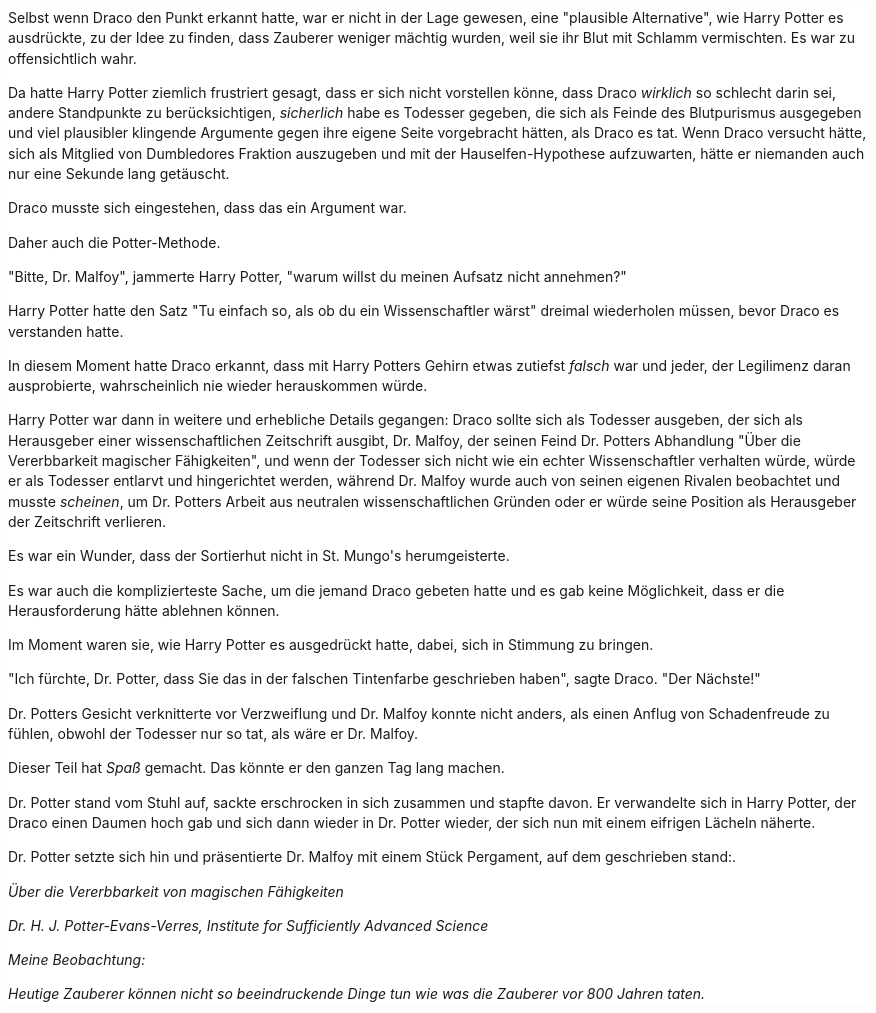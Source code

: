 Selbst wenn Draco den Punkt erkannt hatte, war er nicht in der Lage gewesen, eine "plausible Alternative", wie Harry Potter es ausdrückte, zu der Idee zu finden, dass Zauberer weniger mächtig wurden, weil sie ihr Blut mit Schlamm vermischten. Es war zu offensichtlich wahr.

Da hatte Harry Potter ziemlich frustriert gesagt, dass er sich nicht vorstellen könne, dass Draco _wirklich_ so schlecht darin sei, andere Standpunkte zu berücksichtigen, _sicherlich_ habe es Todesser gegeben, die sich als Feinde des Blutpurismus ausgegeben und viel plausibler klingende Argumente gegen ihre eigene Seite vorgebracht hätten, als Draco es tat. Wenn Draco versucht hätte, sich als Mitglied von Dumbledores Fraktion auszugeben und mit der Hauselfen-Hypothese aufzuwarten, hätte er niemanden auch nur eine Sekunde lang getäuscht.

Draco musste sich eingestehen, dass das ein Argument war.

Daher auch die Potter-Methode.

"Bitte, Dr. Malfoy", jammerte Harry Potter, "warum willst du meinen Aufsatz nicht annehmen?"

Harry Potter hatte den Satz "Tu einfach so, als ob du ein Wissenschaftler wärst" dreimal wiederholen müssen, bevor Draco es verstanden hatte.

In diesem Moment hatte Draco erkannt, dass mit Harry Potters Gehirn etwas zutiefst _falsch_ war und jeder, der Legilimenz daran ausprobierte, wahrscheinlich nie wieder herauskommen würde.

Harry Potter war dann in weitere und erhebliche Details gegangen: Draco sollte sich als Todesser ausgeben, der sich als Herausgeber einer wissenschaftlichen Zeitschrift ausgibt, Dr. Malfoy, der seinen Feind Dr. Potters Abhandlung "Über die Vererbbarkeit magischer Fähigkeiten", und wenn der Todesser sich nicht wie ein echter Wissenschaftler verhalten würde, würde er als Todesser entlarvt und hingerichtet werden, während Dr. Malfoy wurde auch von seinen eigenen Rivalen beobachtet und musste _scheinen_, um Dr. Potters Arbeit aus neutralen wissenschaftlichen Gründen oder er würde seine Position als Herausgeber der Zeitschrift verlieren.

Es war ein Wunder, dass der Sortierhut nicht in St. Mungo's herumgeisterte.

Es war auch die komplizierteste Sache, um die jemand Draco gebeten hatte und es gab keine Möglichkeit, dass er die Herausforderung hätte ablehnen können.

Im Moment waren sie, wie Harry Potter es ausgedrückt hatte, dabei, sich in Stimmung zu bringen.

"Ich fürchte, Dr. Potter, dass Sie das in der falschen Tintenfarbe geschrieben haben", sagte Draco. "Der Nächste!"

Dr. Potters Gesicht verknitterte vor Verzweiflung und Dr. Malfoy konnte nicht anders, als einen Anflug von Schadenfreude zu fühlen, obwohl der Todesser nur so tat, als wäre er Dr. Malfoy.

Dieser Teil hat _Spaß_ gemacht. Das könnte er den ganzen Tag lang machen.

Dr. Potter stand vom Stuhl auf, sackte erschrocken in sich zusammen und stapfte davon. Er verwandelte sich in Harry Potter, der Draco einen Daumen hoch gab und sich dann wieder in Dr. Potter wieder, der sich nun mit einem eifrigen Lächeln näherte.

Dr. Potter setzte sich hin und präsentierte Dr. Malfoy mit einem Stück Pergament, auf dem geschrieben stand:.

_Über die Vererbbarkeit von magischen Fähigkeiten_

_Dr. H. J. Potter-Evans-Verres, Institute for Sufficiently Advanced Science_

_Meine Beobachtung:_

_Heutige Zauberer können nicht so beeindruckende Dinge tun wie
was die Zauberer vor 800 Jahren taten._
